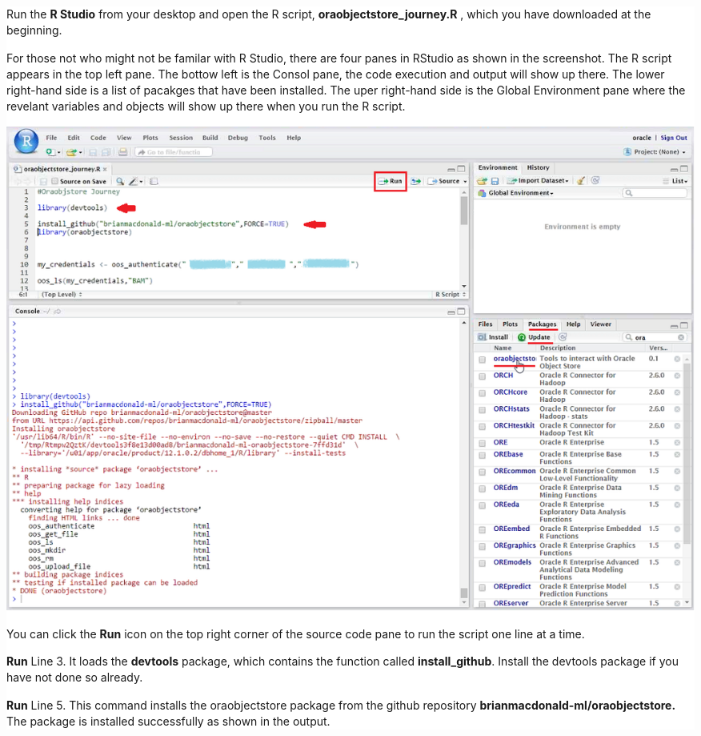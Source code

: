 Run the **R Studio** from your desktop and open the R script, **oraobjectstore_journey.R** , which you have downloaded at the beginning.

For those not who might not be familar with R Studio, there are four panes in RStudio as shown in the
screenshot. The R script appears in the top left pane. The bottow left is the Consol pane, the code
execution and output will show up there. The lower right-hand side is a list of pacakges that have been
installed. The uper right-hand side is the Global Environment pane where the revelant variables and
objects will show up there when you run the R script.

![](images/400/image3_install.png)

You can click the **Run** icon on the top right corner of the source code pane to run the script one line at a
time.

**Run** Line 3. It loads the **devtools** package, which contains the function called **install_github**. Install the
devtools package if you have not done so already.

**Run** Line 5. This command installs the oraobjectstore package from the github repository
**brianmacdonald-ml/oraobjectstore.** The package is installed successfully as shown in the output.
